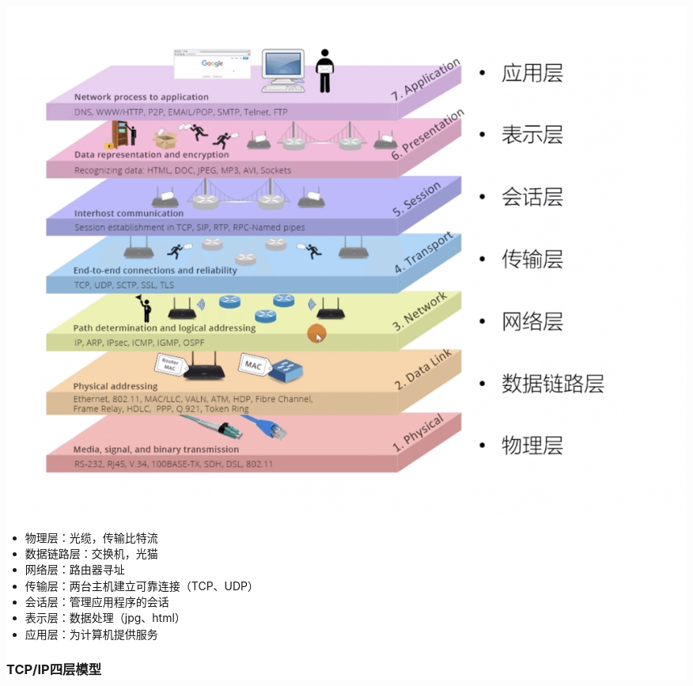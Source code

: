 ![osi七层模型2](./计算机网络.assets/osi七层模型2.png)

- 物理层：光缆，传输比特流
- 数据链路层：交换机，光猫
- 网络层：路由器寻址
- 传输层：两台主机建立可靠连接（TCP、UDP）
- 会话层：管理应用程序的会话
- 表示层：数据处理（jpg、html）
- 应用层：为计算机提供服务

### TCP/IP四层模型

